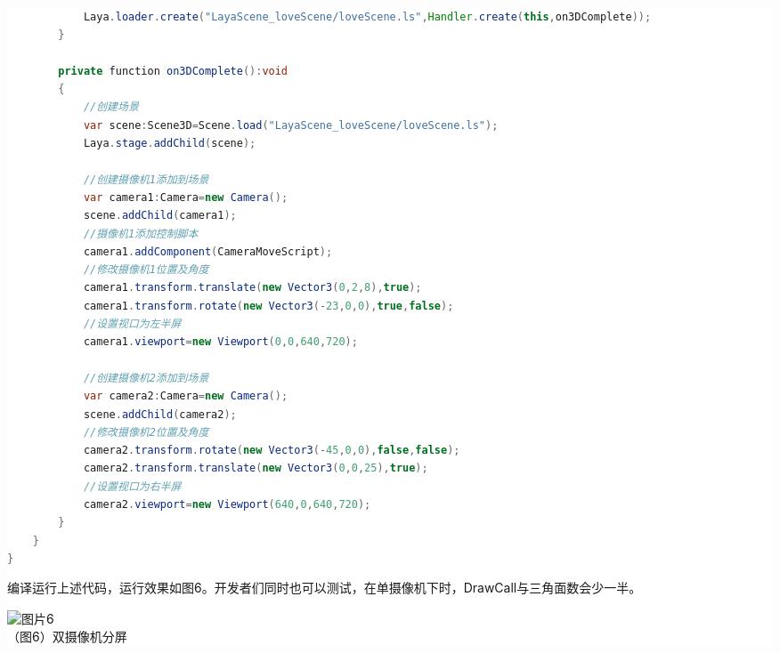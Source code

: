 ```java
			Laya.loader.create("LayaScene_loveScene/loveScene.ls",Handler.create(this,on3DComplete));
		}
		
		private function on3DComplete():void
		{
			//创建场景
			var scene:Scene3D=Scene.load("LayaScene_loveScene/loveScene.ls");
			Laya.stage.addChild(scene);
			
			//创建摄像机1添加到场景
			var camera1:Camera=new Camera();
			scene.addChild(camera1);
			//摄像机1添加控制脚本
			camera1.addComponent(CameraMoveScript);
			//修改摄像机1位置及角度
			camera1.transform.translate(new Vector3(0,2,8),true);
			camera1.transform.rotate(new Vector3(-23,0,0),true,false);
			//设置视口为左半屏
			camera1.viewport=new Viewport(0,0,640,720);
			
			//创建摄像机2添加到场景
			var camera2:Camera=new Camera();
			scene.addChild(camera2);
			//修改摄像机2位置及角度
			camera2.transform.rotate(new Vector3(-45,0,0),false,false);
			camera2.transform.translate(new Vector3(0,0,25),true);
			//设置视口为右半屏
			camera2.viewport=new Viewport(640,0,640,720);
		}
	}
}
```

编译运行上述代码，运行效果如图6。开发者们同时也可以测试，在单摄像机下时，DrawCall与三角面数会少一半。

![图片6](img/6.png)<br>（图6）双摄像机分屏 

